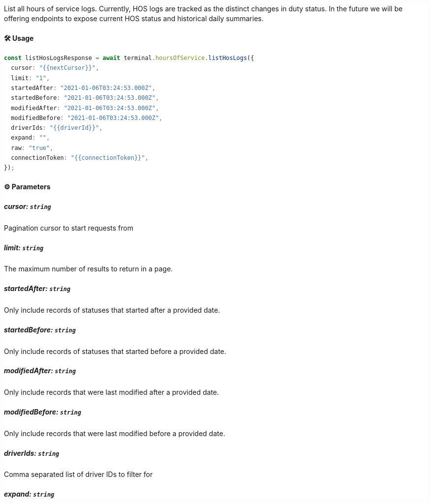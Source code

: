 List all hours of service logs. Currently, HOS logs are tracked as the distinct changes in duty status. In the future we will be offering endpoints to expose current HOS status and historical daily summaries.

#### 🛠️ Usage<a id="🛠️-usage"></a>

```typescript
const listHosLogsResponse = await terminal.hoursOfService.listHosLogs({
  cursor: "{{nextCursor}}",
  limit: "1",
  startedAfter: "2021-01-06T03:24:53.000Z",
  startedBefore: "2021-01-06T03:24:53.000Z",
  modifiedAfter: "2021-01-06T03:24:53.000Z",
  modifiedBefore: "2021-01-06T03:24:53.000Z",
  driverIds: "{{driverId}}",
  expand: "",
  raw: "true",
  connectionToken: "{{connectionToken}}",
});
```

#### ⚙️ Parameters<a id="⚙️-parameters"></a>

##### cursor: `string`<a id="cursor-string"></a>

Pagination cursor to start requests from

##### limit: `string`<a id="limit-string"></a>

The maximum number of results to return in a page.

##### startedAfter: `string`<a id="startedafter-string"></a>

Only include records of statuses that started after a provided date.

##### startedBefore: `string`<a id="startedbefore-string"></a>

Only include records of statuses that started before a provided date.

##### modifiedAfter: `string`<a id="modifiedafter-string"></a>

Only include records that were last modified after a provided date.

##### modifiedBefore: `string`<a id="modifiedbefore-string"></a>

Only include records that were last modified before a provided date.

##### driverIds: `string`<a id="driverids-string"></a>

Comma separated list of driver IDs to filter for

##### expand: `string`<a id="expand-string"></a>
